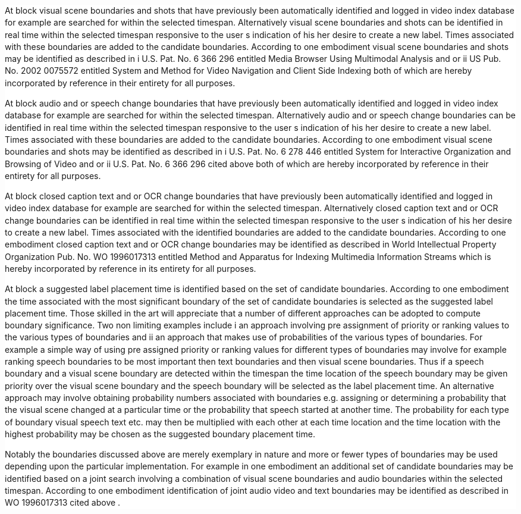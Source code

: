 At block visual scene boundaries and shots that have previously been automatically identified and logged in video index database for example are searched for within the selected timespan. Alternatively visual scene boundaries and shots can be identified in real time within the selected timespan responsive to the user s indication of his her desire to create a new label. Times associated with these boundaries are added to the candidate boundaries. According to one embodiment visual scene boundaries and shots may be identified as described in i U.S. Pat. No. 6 366 296 entitled Media Browser Using Multimodal Analysis and or ii US Pub. No. 2002 0075572 entitled System and Method for Video Navigation and Client Side Indexing both of which are hereby incorporated by reference in their entirety for all purposes.

At block audio and or speech change boundaries that have previously been automatically identified and logged in video index database for example are searched for within the selected timespan. Alternatively audio and or speech change boundaries can be identified in real time within the selected timespan responsive to the user s indication of his her desire to create a new label. Times associated with these boundaries are added to the candidate boundaries. According to one embodiment visual scene boundaries and shots may be identified as described in i U.S. Pat. No. 6 278 446 entitled System for Interactive Organization and Browsing of Video and or ii U.S. Pat. No. 6 366 296 cited above both of which are hereby incorporated by reference in their entirety for all purposes.

At block closed caption text and or OCR change boundaries that have previously been automatically identified and logged in video index database for example are searched for within the selected timespan. Alternatively closed caption text and or OCR change boundaries can be identified in real time within the selected timespan responsive to the user s indication of his her desire to create a new label. Times associated with the identified boundaries are added to the candidate boundaries. According to one embodiment closed caption text and or OCR change boundaries may be identified as described in World Intellectual Property Organization Pub. No. WO 1996017313 entitled Method and Apparatus for Indexing Multimedia Information Streams which is hereby incorporated by reference in its entirety for all purposes.

At block a suggested label placement time is identified based on the set of candidate boundaries. According to one embodiment the time associated with the most significant boundary of the set of candidate boundaries is selected as the suggested label placement time. Those skilled in the art will appreciate that a number of different approaches can be adopted to compute boundary significance. Two non limiting examples include i an approach involving pre assignment of priority or ranking values to the various types of boundaries and ii an approach that makes use of probabilities of the various types of boundaries. For example a simple way of using pre assigned priority or ranking values for different types of boundaries may involve for example ranking speech boundaries to be most important then text boundaries and then visual scene boundaries. Thus if a speech boundary and a visual scene boundary are detected within the timespan the time location of the speech boundary may be given priority over the visual scene boundary and the speech boundary will be selected as the label placement time. An alternative approach may involve obtaining probability numbers associated with boundaries e.g. assigning or determining a probability that the visual scene changed at a particular time or the probability that speech started at another time. The probability for each type of boundary visual speech text etc. may then be multiplied with each other at each time location and the time location with the highest probability may be chosen as the suggested boundary placement time.

Notably the boundaries discussed above are merely exemplary in nature and more or fewer types of boundaries may be used depending upon the particular implementation. For example in one embodiment an additional set of candidate boundaries may be identified based on a joint search involving a combination of visual scene boundaries and audio boundaries within the selected timespan. According to one embodiment identification of joint audio video and text boundaries may be identified as described in WO 1996017313 cited above .
